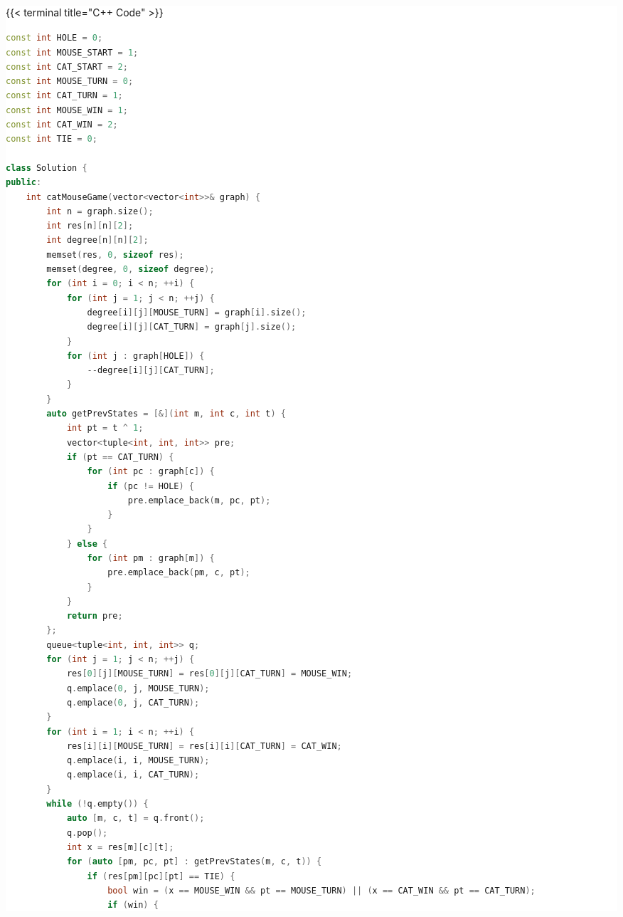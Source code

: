 {{< terminal title="C++ Code" >}}
```cpp
const int HOLE = 0;
const int MOUSE_START = 1;
const int CAT_START = 2;
const int MOUSE_TURN = 0;
const int CAT_TURN = 1;
const int MOUSE_WIN = 1;
const int CAT_WIN = 2;
const int TIE = 0;

class Solution {
public:
    int catMouseGame(vector<vector<int>>& graph) {
        int n = graph.size();
        int res[n][n][2];
        int degree[n][n][2];
        memset(res, 0, sizeof res);
        memset(degree, 0, sizeof degree);
        for (int i = 0; i < n; ++i) {
            for (int j = 1; j < n; ++j) {
                degree[i][j][MOUSE_TURN] = graph[i].size();
                degree[i][j][CAT_TURN] = graph[j].size();
            }
            for (int j : graph[HOLE]) {
                --degree[i][j][CAT_TURN];
            }
        }
        auto getPrevStates = [&](int m, int c, int t) {
            int pt = t ^ 1;
            vector<tuple<int, int, int>> pre;
            if (pt == CAT_TURN) {
                for (int pc : graph[c]) {
                    if (pc != HOLE) {
                        pre.emplace_back(m, pc, pt);
                    }
                }
            } else {
                for (int pm : graph[m]) {
                    pre.emplace_back(pm, c, pt);
                }
            }
            return pre;
        };
        queue<tuple<int, int, int>> q;
        for (int j = 1; j < n; ++j) {
            res[0][j][MOUSE_TURN] = res[0][j][CAT_TURN] = MOUSE_WIN;
            q.emplace(0, j, MOUSE_TURN);
            q.emplace(0, j, CAT_TURN);
        }
        for (int i = 1; i < n; ++i) {
            res[i][i][MOUSE_TURN] = res[i][i][CAT_TURN] = CAT_WIN;
            q.emplace(i, i, MOUSE_TURN);
            q.emplace(i, i, CAT_TURN);
        }
        while (!q.empty()) {
            auto [m, c, t] = q.front();
            q.pop();
            int x = res[m][c][t];
            for (auto [pm, pc, pt] : getPrevStates(m, c, t)) {
                if (res[pm][pc][pt] == TIE) {
                    bool win = (x == MOUSE_WIN && pt == MOUSE_TURN) || (x == CAT_WIN && pt == CAT_TURN);
                    if (win) {
```